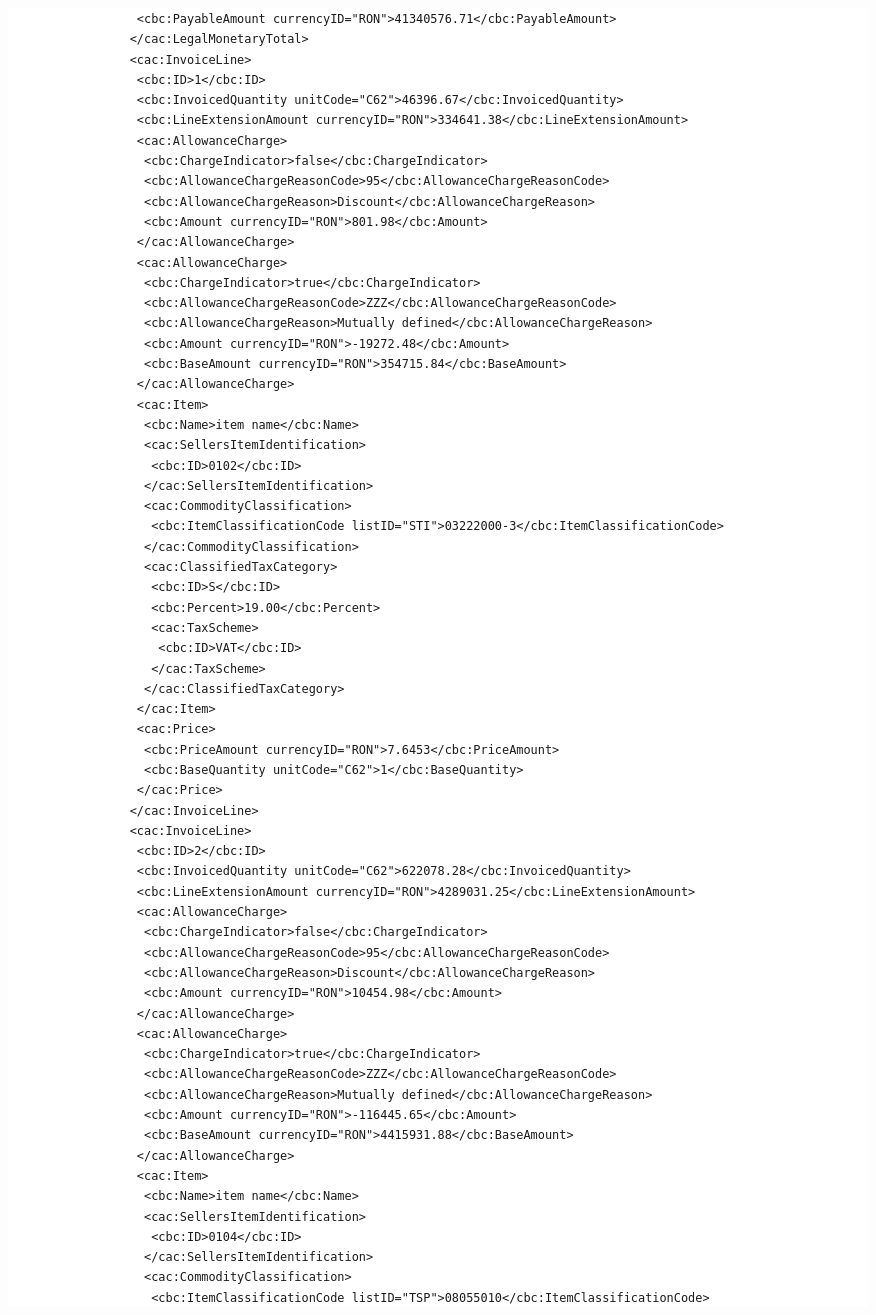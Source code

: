                       <cbc:PayableAmount currencyID="RON">41340576.71</cbc:PayableAmount>
                     </cac:LegalMonetaryTotal>
                     <cac:InvoiceLine>
                      <cbc:ID>1</cbc:ID>
                      <cbc:InvoicedQuantity unitCode="C62">46396.67</cbc:InvoicedQuantity>
                      <cbc:LineExtensionAmount currencyID="RON">334641.38</cbc:LineExtensionAmount>
                      <cac:AllowanceCharge>
                       <cbc:ChargeIndicator>false</cbc:ChargeIndicator>
                       <cbc:AllowanceChargeReasonCode>95</cbc:AllowanceChargeReasonCode>
                       <cbc:AllowanceChargeReason>Discount</cbc:AllowanceChargeReason>
                       <cbc:Amount currencyID="RON">801.98</cbc:Amount>
                      </cac:AllowanceCharge>
                      <cac:AllowanceCharge>
                       <cbc:ChargeIndicator>true</cbc:ChargeIndicator>
                       <cbc:AllowanceChargeReasonCode>ZZZ</cbc:AllowanceChargeReasonCode>
                       <cbc:AllowanceChargeReason>Mutually defined</cbc:AllowanceChargeReason>
                       <cbc:Amount currencyID="RON">-19272.48</cbc:Amount>
                       <cbc:BaseAmount currencyID="RON">354715.84</cbc:BaseAmount>
                      </cac:AllowanceCharge>
                      <cac:Item>
                       <cbc:Name>item name</cbc:Name>
                       <cac:SellersItemIdentification>
                        <cbc:ID>0102</cbc:ID>
                       </cac:SellersItemIdentification>
                       <cac:CommodityClassification>
                        <cbc:ItemClassificationCode listID="STI">03222000-3</cbc:ItemClassificationCode>
                       </cac:CommodityClassification>
                       <cac:ClassifiedTaxCategory>
                        <cbc:ID>S</cbc:ID>
                        <cbc:Percent>19.00</cbc:Percent>
                        <cac:TaxScheme>
                         <cbc:ID>VAT</cbc:ID>
                        </cac:TaxScheme>
                       </cac:ClassifiedTaxCategory>
                      </cac:Item>
                      <cac:Price>
                       <cbc:PriceAmount currencyID="RON">7.6453</cbc:PriceAmount>
                       <cbc:BaseQuantity unitCode="C62">1</cbc:BaseQuantity>
                      </cac:Price>
                     </cac:InvoiceLine>
                     <cac:InvoiceLine>
                      <cbc:ID>2</cbc:ID>
                      <cbc:InvoicedQuantity unitCode="C62">622078.28</cbc:InvoicedQuantity>
                      <cbc:LineExtensionAmount currencyID="RON">4289031.25</cbc:LineExtensionAmount>
                      <cac:AllowanceCharge>
                       <cbc:ChargeIndicator>false</cbc:ChargeIndicator>
                       <cbc:AllowanceChargeReasonCode>95</cbc:AllowanceChargeReasonCode>
                       <cbc:AllowanceChargeReason>Discount</cbc:AllowanceChargeReason>
                       <cbc:Amount currencyID="RON">10454.98</cbc:Amount>
                      </cac:AllowanceCharge>
                      <cac:AllowanceCharge>
                       <cbc:ChargeIndicator>true</cbc:ChargeIndicator>
                       <cbc:AllowanceChargeReasonCode>ZZZ</cbc:AllowanceChargeReasonCode>
                       <cbc:AllowanceChargeReason>Mutually defined</cbc:AllowanceChargeReason>
                       <cbc:Amount currencyID="RON">-116445.65</cbc:Amount>
                       <cbc:BaseAmount currencyID="RON">4415931.88</cbc:BaseAmount>
                      </cac:AllowanceCharge>
                      <cac:Item>
                       <cbc:Name>item name</cbc:Name>
                       <cac:SellersItemIdentification>
                        <cbc:ID>0104</cbc:ID>
                       </cac:SellersItemIdentification>
                       <cac:CommodityClassification>
                        <cbc:ItemClassificationCode listID="TSP">08055010</cbc:ItemClassificationCode>